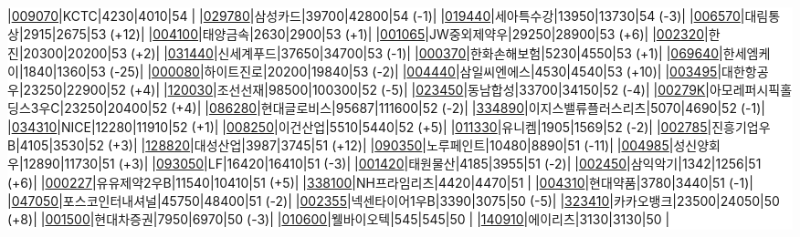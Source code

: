 |[009070](https://finance.daum.net/quotes/A009070)|KCTC|4230|4010|54 |
|[029780](https://finance.daum.net/quotes/A029780)|삼성카드|39700|42800|54 (-1)|
|[019440](https://finance.daum.net/quotes/A019440)|세아특수강|13950|13730|54 (-3)|
|[006570](https://finance.daum.net/quotes/A006570)|대림통상|2915|2675|53 (+12)|
|[004100](https://finance.daum.net/quotes/A004100)|태양금속|2630|2900|53 (+1)|
|[001065](https://finance.daum.net/quotes/A001065)|JW중외제약우|29250|28900|53 (+6)|
|[002320](https://finance.daum.net/quotes/A002320)|한진|20300|20200|53 (+2)|
|[031440](https://finance.daum.net/quotes/A031440)|신세계푸드|37650|34700|53 (-1)|
|[000370](https://finance.daum.net/quotes/A000370)|한화손해보험|5230|4550|53 (+1)|
|[069640](https://finance.daum.net/quotes/A069640)|한세엠케이|1840|1360|53 (-25)|
|[000080](https://finance.daum.net/quotes/A000080)|하이트진로|20200|19840|53 (-2)|
|[004440](https://finance.daum.net/quotes/A004440)|삼일씨엔에스|4530|4540|53 (+10)|
|[003495](https://finance.daum.net/quotes/A003495)|대한항공우|23250|22900|52 (+4)|
|[120030](https://finance.daum.net/quotes/A120030)|조선선재|98500|100300|52 (-5)|
|[023450](https://finance.daum.net/quotes/A023450)|동남합성|33700|34150|52 (-4)|
|[00279K](https://finance.daum.net/quotes/A00279K)|아모레퍼시픽홀딩스3우C|23250|20400|52 (+4)|
|[086280](https://finance.daum.net/quotes/A086280)|현대글로비스|95687|111600|52 (-2)|
|[334890](https://finance.daum.net/quotes/A334890)|이지스밸류플러스리츠|5070|4690|52 (-1)|
|[034310](https://finance.daum.net/quotes/A034310)|NICE|12280|11910|52 (+1)|
|[008250](https://finance.daum.net/quotes/A008250)|이건산업|5510|5440|52 (+5)|
|[011330](https://finance.daum.net/quotes/A011330)|유니켐|1905|1569|52 (-2)|
|[002785](https://finance.daum.net/quotes/A002785)|진흥기업우B|4105|3530|52 (+3)|
|[128820](https://finance.daum.net/quotes/A128820)|대성산업|3987|3745|51 (+12)|
|[090350](https://finance.daum.net/quotes/A090350)|노루페인트|10480|8890|51 (-11)|
|[004985](https://finance.daum.net/quotes/A004985)|성신양회우|12890|11730|51 (+3)|
|[093050](https://finance.daum.net/quotes/A093050)|LF|16420|16410|51 (-3)|
|[001420](https://finance.daum.net/quotes/A001420)|태원물산|4185|3955|51 (-2)|
|[002450](https://finance.daum.net/quotes/A002450)|삼익악기|1342|1256|51 (+6)|
|[000227](https://finance.daum.net/quotes/A000227)|유유제약2우B|11540|10410|51 (+5)|
|[338100](https://finance.daum.net/quotes/A338100)|NH프라임리츠|4420|4470|51 |
|[004310](https://finance.daum.net/quotes/A004310)|현대약품|3780|3440|51 (-1)|
|[047050](https://finance.daum.net/quotes/A047050)|포스코인터내셔널|45750|48400|51 (-2)|
|[002355](https://finance.daum.net/quotes/A002355)|넥센타이어1우B|3390|3075|50 (-5)|
|[323410](https://finance.daum.net/quotes/A323410)|카카오뱅크|23500|24050|50 (+8)|
|[001500](https://finance.daum.net/quotes/A001500)|현대차증권|7950|6970|50 (-3)|
|[010600](https://finance.daum.net/quotes/A010600)|웰바이오텍|545|545|50 |
|[140910](https://finance.daum.net/quotes/A140910)|에이리츠|3130|3130|50 |